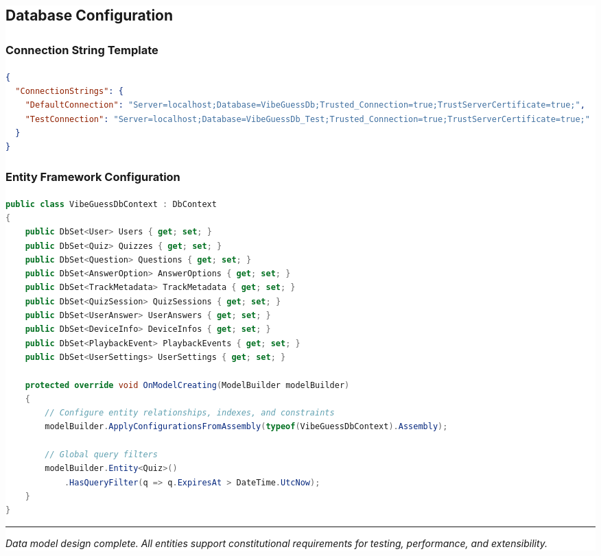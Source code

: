 ## Database Configuration

### Connection String Template
```json
{
  "ConnectionStrings": {
    "DefaultConnection": "Server=localhost;Database=VibeGuessDb;Trusted_Connection=true;TrustServerCertificate=true;",
    "TestConnection": "Server=localhost;Database=VibeGuessDb_Test;Trusted_Connection=true;TrustServerCertificate=true;"
  }
}
```

### Entity Framework Configuration
```csharp
public class VibeGuessDbContext : DbContext
{
    public DbSet<User> Users { get; set; }
    public DbSet<Quiz> Quizzes { get; set; }
    public DbSet<Question> Questions { get; set; }
    public DbSet<AnswerOption> AnswerOptions { get; set; }
    public DbSet<TrackMetadata> TrackMetadata { get; set; }
    public DbSet<QuizSession> QuizSessions { get; set; }
    public DbSet<UserAnswer> UserAnswers { get; set; }
    public DbSet<DeviceInfo> DeviceInfos { get; set; }
    public DbSet<PlaybackEvent> PlaybackEvents { get; set; }
    public DbSet<UserSettings> UserSettings { get; set; }
    
    protected override void OnModelCreating(ModelBuilder modelBuilder)
    {
        // Configure entity relationships, indexes, and constraints
        modelBuilder.ApplyConfigurationsFromAssembly(typeof(VibeGuessDbContext).Assembly);
        
        // Global query filters
        modelBuilder.Entity<Quiz>()
            .HasQueryFilter(q => q.ExpiresAt > DateTime.UtcNow);
    }
}
```

---
*Data model design complete. All entities support constitutional requirements for testing, performance, and extensibility.*